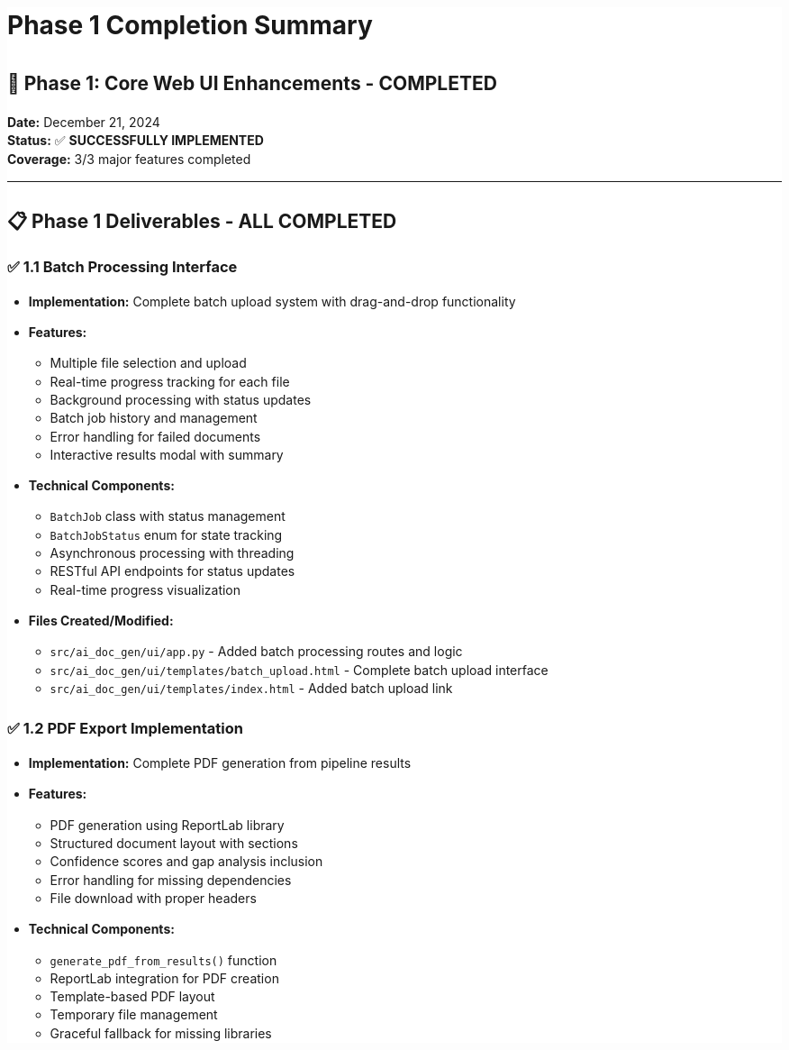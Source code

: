 # Phase 1 Completion Summary

## 🎉 **Phase 1: Core Web UI Enhancements - COMPLETED**

**Date:** December 21, 2024  
**Status:** ✅ **SUCCESSFULLY IMPLEMENTED**  
**Coverage:** 3/3 major features completed

---

## 📋 **Phase 1 Deliverables - ALL COMPLETED**

### **✅ 1.1 Batch Processing Interface**
- **Implementation:** Complete batch upload system with drag-and-drop functionality
- **Features:**
  - Multiple file selection and upload
  - Real-time progress tracking for each file
  - Background processing with status updates
  - Batch job history and management
  - Error handling for failed documents
  - Interactive results modal with summary

- **Technical Components:**
  - `BatchJob` class with status management
  - `BatchJobStatus` enum for state tracking
  - Asynchronous processing with threading
  - RESTful API endpoints for status updates
  - Real-time progress visualization

- **Files Created/Modified:**
  - `src/ai_doc_gen/ui/app.py` - Added batch processing routes and logic
  - `src/ai_doc_gen/ui/templates/batch_upload.html` - Complete batch upload interface
  - `src/ai_doc_gen/ui/templates/index.html` - Added batch upload link

### **✅ 1.2 PDF Export Implementation**
- **Implementation:** Complete PDF generation from pipeline results
- **Features:**
  - PDF generation using ReportLab library
  - Structured document layout with sections
  - Confidence scores and gap analysis inclusion
  - Error handling for missing dependencies
  - File download with proper headers

- **Technical Components:**
  - `generate_pdf_from_results()` function
  - ReportLab integration for PDF creation
  - Template-based PDF layout
  - Temporary file management
  - Graceful fallback for missing libraries
